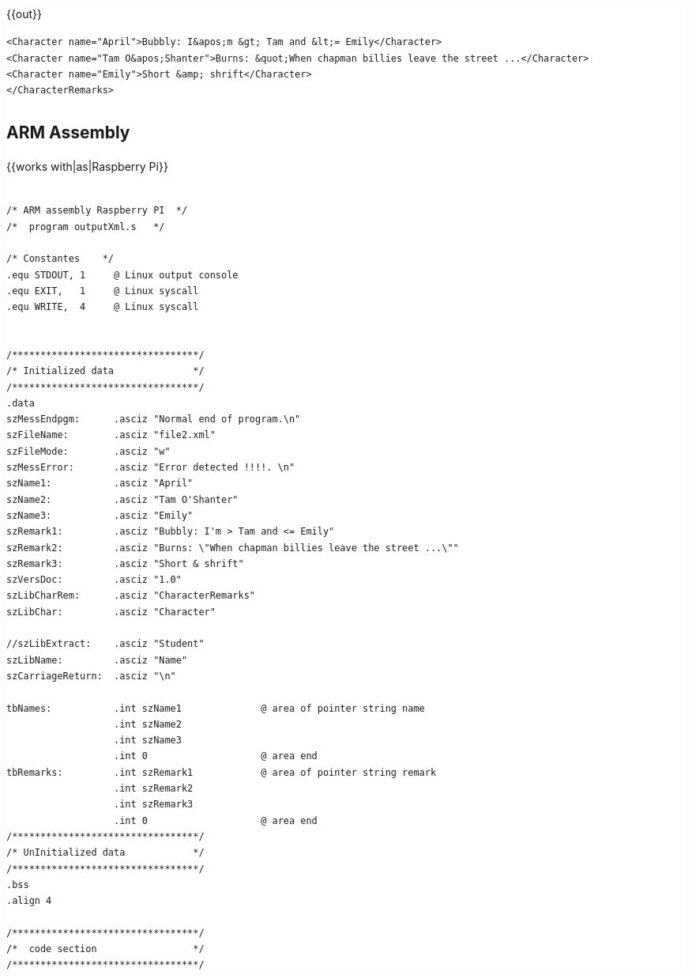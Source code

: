 {{out}}

```xml><CharacterRemarks
<Character name="April">Bubbly: I&apos;m &gt; Tam and &lt;= Emily</Character>
<Character name="Tam O&apos;Shanter">Burns: &quot;When chapman billies leave the street ...</Character>
<Character name="Emily">Short &amp; shrift</Character>
</CharacterRemarks>
```


## ARM Assembly

{{works with|as|Raspberry Pi}}

```ARM Assembly

/* ARM assembly Raspberry PI  */
/*  program outputXml.s   */

/* Constantes    */
.equ STDOUT, 1     @ Linux output console
.equ EXIT,   1     @ Linux syscall
.equ WRITE,  4     @ Linux syscall


/*********************************/
/* Initialized data              */
/*********************************/
.data
szMessEndpgm:      .asciz "Normal end of program.\n"
szFileName:        .asciz "file2.xml"
szFileMode:        .asciz "w"
szMessError:       .asciz "Error detected !!!!. \n"
szName1:           .asciz "April"
szName2:           .asciz "Tam O'Shanter"
szName3:           .asciz "Emily"
szRemark1:         .asciz "Bubbly: I'm > Tam and <= Emily"
szRemark2:         .asciz "Burns: \"When chapman billies leave the street ...\""
szRemark3:         .asciz "Short & shrift"
szVersDoc:         .asciz "1.0"
szLibCharRem:      .asciz "CharacterRemarks"
szLibChar:         .asciz "Character"

//szLibExtract:    .asciz "Student"
szLibName:         .asciz "Name"
szCarriageReturn:  .asciz "\n"

tbNames:           .int szName1              @ area of pointer string name
                   .int szName2
                   .int szName3
                   .int 0                    @ area end
tbRemarks:         .int szRemark1            @ area of pointer string remark
                   .int szRemark2
                   .int szRemark3
                   .int 0                    @ area end
/*********************************/
/* UnInitialized data            */
/*********************************/
.bss
.align 4

/*********************************/
/*  code section                 */
/*********************************/
```
